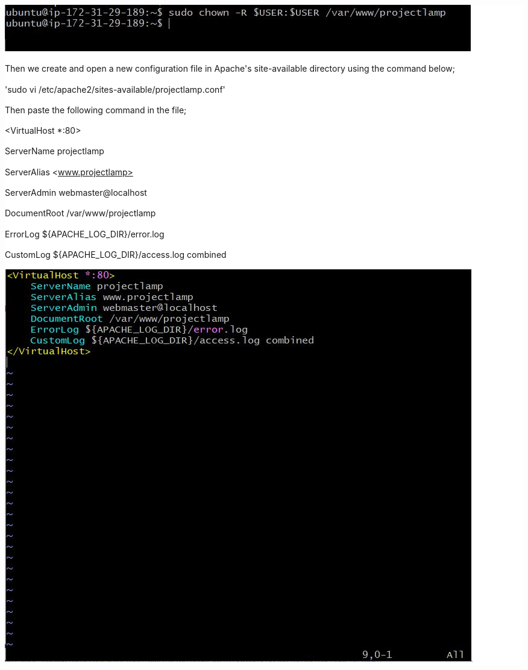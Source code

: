 ![Alt text](019.JPG)

Then we create and open a new configuration file in Apache's site-available directory using the command below;

'sudo vi /etc/apache2/sites-available/projectlamp.conf'

Then paste the following command in the file;

<VirtualHost *:80>

ServerName projectlamp

ServerAlias <www.projectlamp>

ServerAdmin webmaster@localhost

DocumentRoot /var/www/projectlamp

ErrorLog ${APACHE_LOG_DIR}/error.log

CustomLog ${APACHE_LOG_DIR}/access.log combined

![Alt text](020.JPG)
